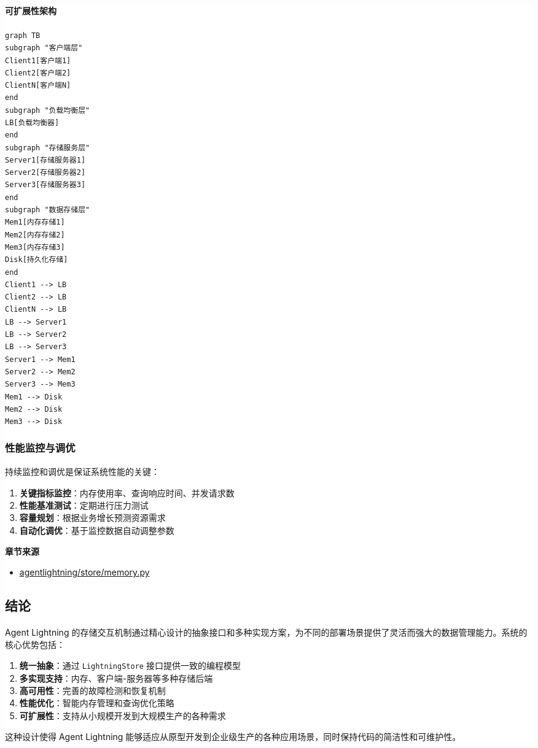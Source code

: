 #### 可扩展性架构

```mermaid
graph TB
subgraph "客户端层"
Client1[客户端1]
Client2[客户端2]
ClientN[客户端N]
end
subgraph "负载均衡层"
LB[负载均衡器]
end
subgraph "存储服务层"
Server1[存储服务器1]
Server2[存储服务器2]
Server3[存储服务器3]
end
subgraph "数据存储层"
Mem1[内存存储1]
Mem2[内存存储2]
Mem3[内存存储3]
Disk[持久化存储]
end
Client1 --> LB
Client2 --> LB
ClientN --> LB
LB --> Server1
LB --> Server2
LB --> Server3
Server1 --> Mem1
Server2 --> Mem2
Server3 --> Mem3
Mem1 --> Disk
Mem2 --> Disk
Mem3 --> Disk
```

### 性能监控与调优

持续监控和调优是保证系统性能的关键：

1. **关键指标监控**：内存使用率、查询响应时间、并发请求数
2. **性能基准测试**：定期进行压力测试
3. **容量规划**：根据业务增长预测资源需求
4. **自动化调优**：基于监控数据自动调整参数

**章节来源**
- [agentlightning/store/memory.py](file://agentlightning/store/memory.py#L600-L800)

## 结论

Agent Lightning 的存储交互机制通过精心设计的抽象接口和多种实现方案，为不同的部署场景提供了灵活而强大的数据管理能力。系统的核心优势包括：

1. **统一抽象**：通过 `LightningStore` 接口提供一致的编程模型
2. **多实现支持**：内存、客户端-服务器等多种存储后端
3. **高可用性**：完善的故障检测和恢复机制
4. **性能优化**：智能内存管理和查询优化策略
5. **可扩展性**：支持从小规模开发到大规模生产的各种需求

这种设计使得 Agent Lightning 能够适应从原型开发到企业级生产的各种应用场景，同时保持代码的简洁性和可维护性。